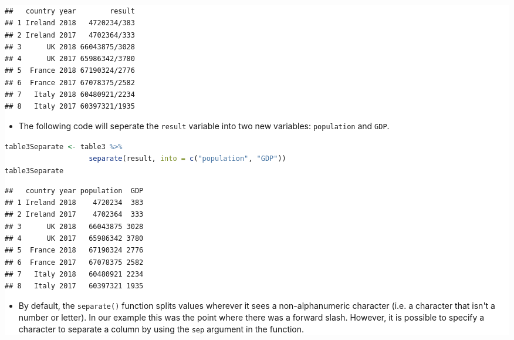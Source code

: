 

    ##   country year        result
    ## 1 Ireland 2018   4720234/383
    ## 2 Ireland 2017   4702364/333
    ## 3      UK 2018 66043875/3028
    ## 4      UK 2017 65986342/3780
    ## 5  France 2018 67190324/2776
    ## 6  France 2017 67078375/2582
    ## 7   Italy 2018 60480921/2234
    ## 8   Italy 2017 60397321/1935

-   The following code will seperate the `result` variable into two new variables: `population` and `GDP`.

``` r
table3Separate <- table3 %>% 
                    separate(result, into = c("population", "GDP"))
table3Separate
```

    ##   country year population  GDP
    ## 1 Ireland 2018    4720234  383
    ## 2 Ireland 2017    4702364  333
    ## 3      UK 2018   66043875 3028
    ## 4      UK 2017   65986342 3780
    ## 5  France 2018   67190324 2776
    ## 6  France 2017   67078375 2582
    ## 7   Italy 2018   60480921 2234
    ## 8   Italy 2017   60397321 1935

-   By default, the `separate()` function splits values wherever it sees a non-alphanumeric character (i.e. a character that isn't a number or letter). In our example this was the point where there was a forward slash. However, it is possible to specify a character to separate a column by using the `sep` argument in the function.
